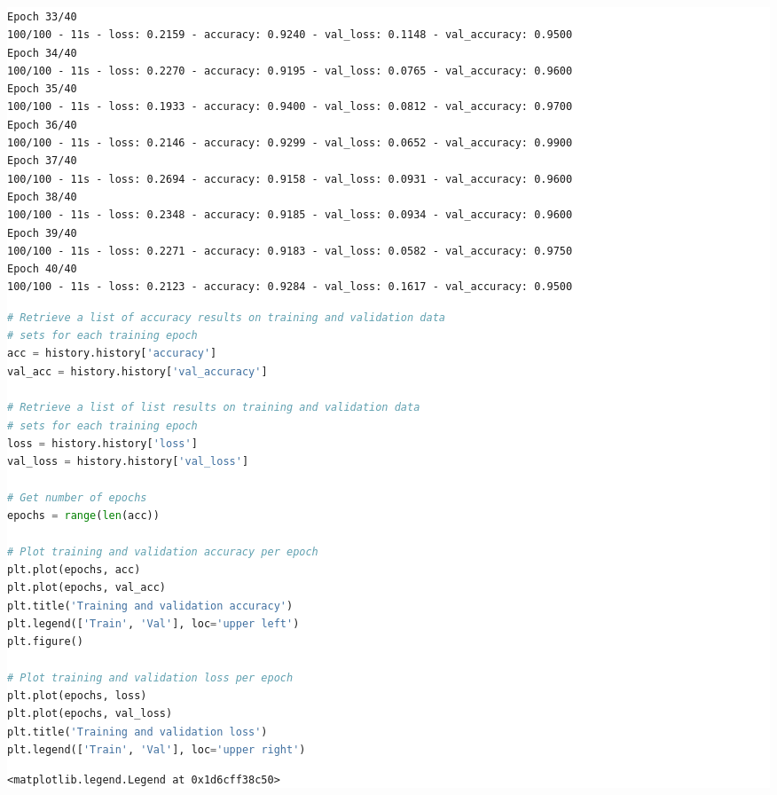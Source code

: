     Epoch 33/40
    100/100 - 11s - loss: 0.2159 - accuracy: 0.9240 - val_loss: 0.1148 - val_accuracy: 0.9500
    Epoch 34/40
    100/100 - 11s - loss: 0.2270 - accuracy: 0.9195 - val_loss: 0.0765 - val_accuracy: 0.9600
    Epoch 35/40
    100/100 - 11s - loss: 0.1933 - accuracy: 0.9400 - val_loss: 0.0812 - val_accuracy: 0.9700
    Epoch 36/40
    100/100 - 11s - loss: 0.2146 - accuracy: 0.9299 - val_loss: 0.0652 - val_accuracy: 0.9900
    Epoch 37/40
    100/100 - 11s - loss: 0.2694 - accuracy: 0.9158 - val_loss: 0.0931 - val_accuracy: 0.9600
    Epoch 38/40
    100/100 - 11s - loss: 0.2348 - accuracy: 0.9185 - val_loss: 0.0934 - val_accuracy: 0.9600
    Epoch 39/40
    100/100 - 11s - loss: 0.2271 - accuracy: 0.9183 - val_loss: 0.0582 - val_accuracy: 0.9750
    Epoch 40/40
    100/100 - 11s - loss: 0.2123 - accuracy: 0.9284 - val_loss: 0.1617 - val_accuracy: 0.9500
    


```python
# Retrieve a list of accuracy results on training and validation data
# sets for each training epoch
acc = history.history['accuracy']
val_acc = history.history['val_accuracy']

# Retrieve a list of list results on training and validation data
# sets for each training epoch
loss = history.history['loss']
val_loss = history.history['val_loss']

# Get number of epochs
epochs = range(len(acc))

# Plot training and validation accuracy per epoch
plt.plot(epochs, acc)
plt.plot(epochs, val_acc)
plt.title('Training and validation accuracy')
plt.legend(['Train', 'Val'], loc='upper left')
plt.figure()

# Plot training and validation loss per epoch
plt.plot(epochs, loss)
plt.plot(epochs, val_loss)
plt.title('Training and validation loss')
plt.legend(['Train', 'Val'], loc='upper right')
```




    <matplotlib.legend.Legend at 0x1d6cff38c50>



